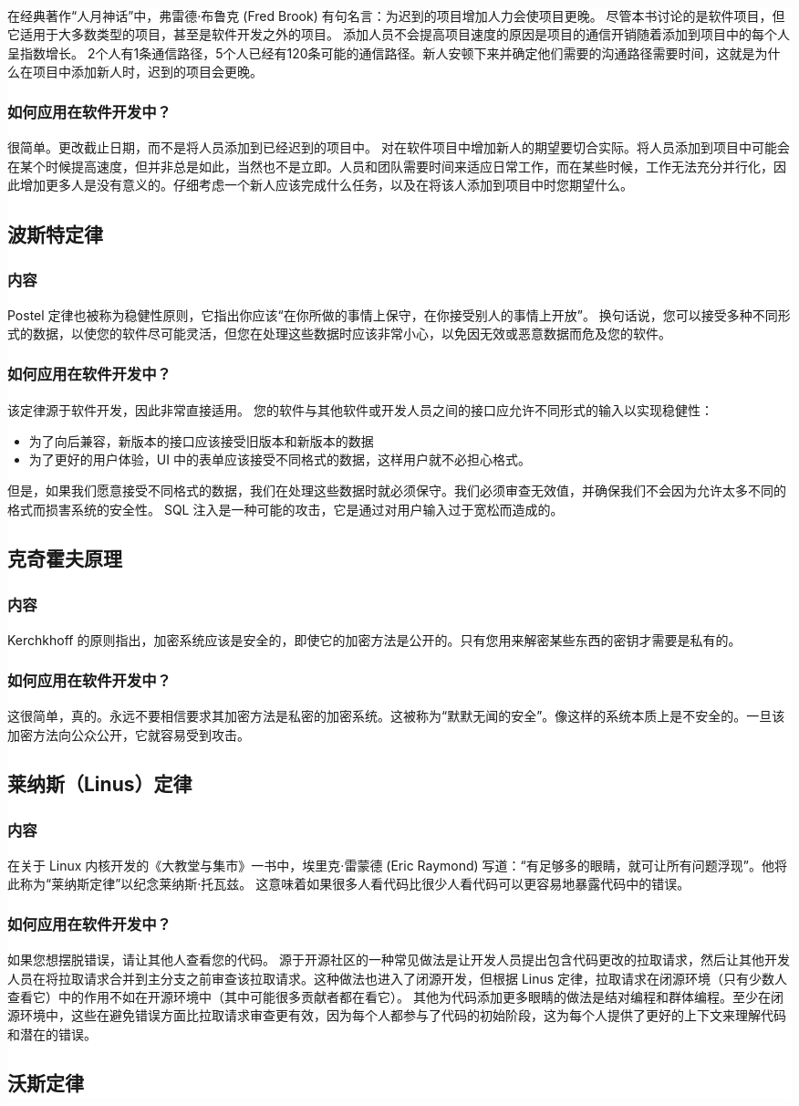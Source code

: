 在经典著作“人月神话”中，弗雷德·布鲁克 (Fred Brook) 有句名言：为迟到的项目增加人力会使项目更晚。 尽管本书讨论的是软件项目，但它适用于大多数类型的项目，甚至是软件开发之外的项目。 添加人员不会提高项目速度的原因是项目的通信开销随着添加到项目中的每个人呈指数增长。 2个人有1条通信路径，5个人已经有120条可能的通信路径。新人安顿下来并确定他们需要的沟通路径需要时间，这就是为什么在项目中添加新人时，迟到的项目会更晚。

### 如何应用在软件开发中？

很简单。更改截止日期，而不是将人员添加到已经迟到的项目中。 对在软件项目中增加新人的期望要切合实际。将人员添加到项目中可能会在某个时候提高速度，但并非总是如此，当然也不是立即。人员和团队需要时间来适应日常工作，而在某些时候，工作无法充分并行化，因此增加更多人是没有意义的。仔细考虑一个新人应该完成什么任务，以及在将该人添加到项目中时您期望什么。

## 波斯特定律

### 内容

Postel 定律也被称为稳健性原则，它指出你应该“在你所做的事情上保守，在你接受别人的事情上开放”。 换句话说，您可以接受多种不同形式的数据，以使您的软件尽可能灵活，但您在处理这些数据时应该非常小心，以免因无效或恶意数据而危及您的软件。

### 如何应用在软件开发中？

该定律源于软件开发，因此非常直接适用。 您的软件与其他软件或开发人员之间的接口应允许不同形式的输入以实现稳健性：

-   为了向后兼容，新版本的接口应该接受旧版本和新版本的数据
-   为了更好的用户体验，UI 中的表单应该接受不同格式的数据，这样用户就不必担心格式。

但是，如果我们愿意接受不同格式的数据，我们在处理这些数据时就必须保守。我们必须审查无效值，并确保我们不会因为允许太多不同的格式而损害系统的安全性。 SQL 注入是一种可能的攻击，它是通过对用户输入过于宽松而造成的。

## 克奇霍夫原理

### 内容

Kerchkhoff 的原则指出，加密系统应该是安全的，即使它的加密方法是公开的。只有您用来解密某些东西的密钥才需要是私有的。

### 如何应用在软件开发中？

这很简单，真的。永远不要相信要求其加密方法是私密的加密系统。这被称为“默默无闻的安全”。像这样的系统本质上是不安全的。一旦该加密方法向公众公开，它就容易受到攻击。

## 莱纳斯（Linus）定律

### 内容

在关于 Linux 内核开发的《大教堂与集市》一书中，埃里克·雷蒙德 (Eric Raymond) 写道：“有足够多的眼睛，就可让所有问题浮现”。他将此称为“莱纳斯定律”以纪念莱纳斯·托瓦兹。 这意味着如果很多人看代码比很少人看代码可以更容易地暴露代码中的错误。

### 如何应用在软件开发中？

如果您想摆脱错误，请让其他人查看您的代码。 源于开源社区的一种常见做法是让开发人员提出包含代码更改的拉取请求，然后让其他开发人员在将拉取请求合并到主分支之前审查该拉取请求。这种做法也进入了闭源开发，但根据 Linus 定律，拉取请求在闭源环境（只有少数人查看它）中的作用不如在开源环境中（其中可能很多贡献者都在看它）。 其他为代码添加更多眼睛的做法是结对编程和群体编程。至少在闭源环境中，这些在避免错误方面比拉取请求审查更有效，因为每个人都参与了代码的初始阶段，这为每个人提供了更好的上下文来理解代码和潜在的错误。

## 沃斯定律
